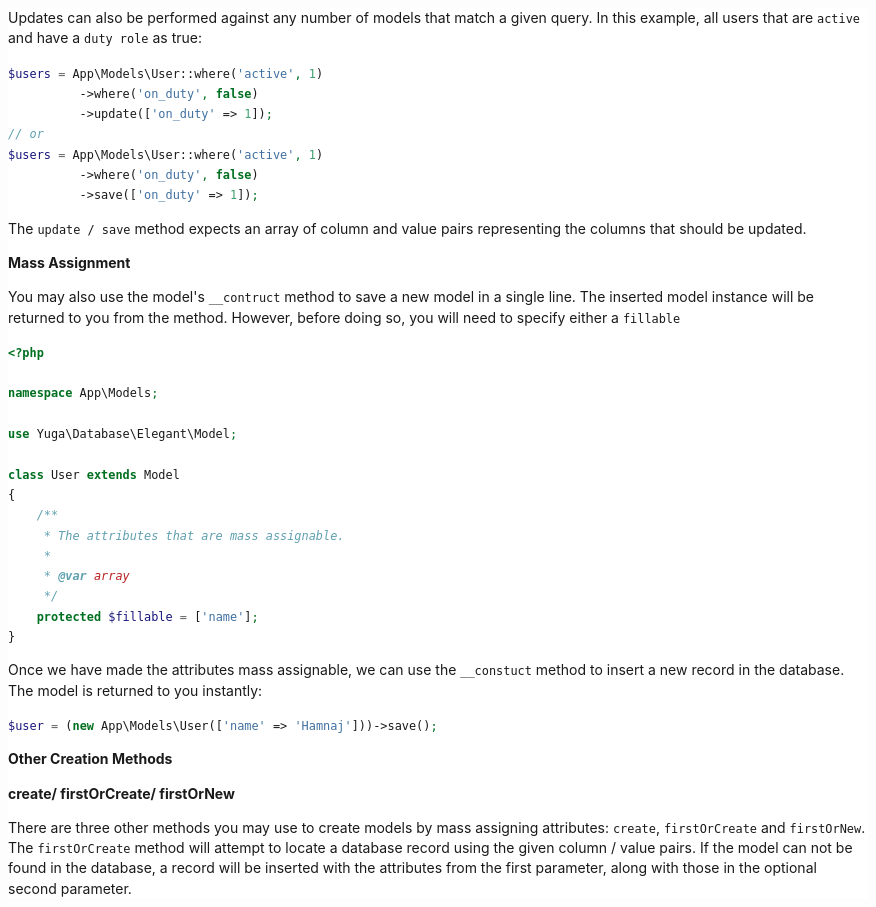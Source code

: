 Updates can also be performed against any number of models that match a given query. In this example, all users that are `active` and have a `duty role` as true:

```php
$users = App\Models\User::where('active', 1)
          ->where('on_duty', false)
          ->update(['on_duty' => 1]);
// or 
$users = App\Models\User::where('active', 1)
          ->where('on_duty', false)
          ->save(['on_duty' => 1]);
```

The `update / save` method expects an array of column and value pairs representing the columns that should be updated.

**Mass Assignment**

You may also use the model's `__contruct` method to save a new model in a single line. The inserted model instance will be returned to you from the method. However, before doing so, you will need to specify either a `fillable`

```php
<?php

namespace App\Models;

use Yuga\Database\Elegant\Model;

class User extends Model
{
    /**
     * The attributes that are mass assignable.
     *
     * @var array
     */
    protected $fillable = ['name'];
}
```

Once we have made the attributes mass assignable, we can use the `__constuct` method to insert a new record in the database. The model is returned to you instantly:

```php
$user = (new App\Models\User(['name' => 'Hamnaj']))->save();
```

**Other Creation Methods**

**create/ firstOrCreate/ firstOrNew**

There are three other methods you may use to create models by mass assigning attributes: `create`, `firstOrCreate` and `firstOrNew`. The `firstOrCreate` method will attempt to locate a database record using the given column / value pairs. If the model can not be found in the database, a record will be inserted with the attributes from the first parameter, along with those in the optional second parameter.
